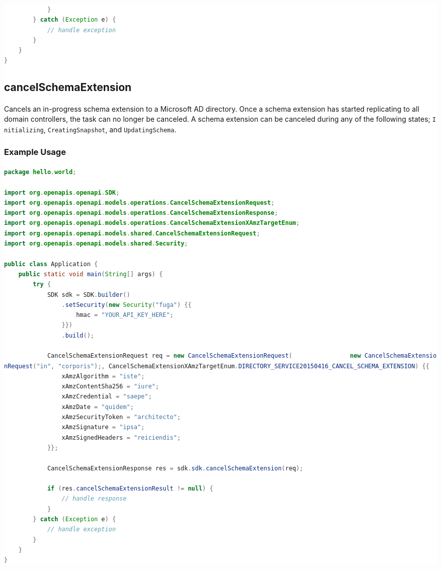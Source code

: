 ```java
            }
        } catch (Exception e) {
            // handle exception
        }
    }
}
```

## cancelSchemaExtension

Cancels an in-progress schema extension to a Microsoft AD directory. Once a schema extension has started replicating to all domain controllers, the task can no longer be canceled. A schema extension can be canceled during any of the following states; <code>Initializing</code>, <code>CreatingSnapshot</code>, and <code>UpdatingSchema</code>.

### Example Usage

```java
package hello.world;

import org.openapis.openapi.SDK;
import org.openapis.openapi.models.operations.CancelSchemaExtensionRequest;
import org.openapis.openapi.models.operations.CancelSchemaExtensionResponse;
import org.openapis.openapi.models.operations.CancelSchemaExtensionXAmzTargetEnum;
import org.openapis.openapi.models.shared.CancelSchemaExtensionRequest;
import org.openapis.openapi.models.shared.Security;

public class Application {
    public static void main(String[] args) {
        try {
            SDK sdk = SDK.builder()
                .setSecurity(new Security("fuga") {{
                    hmac = "YOUR_API_KEY_HERE";
                }})
                .build();

            CancelSchemaExtensionRequest req = new CancelSchemaExtensionRequest(                new CancelSchemaExtensionRequest("in", "corporis");, CancelSchemaExtensionXAmzTargetEnum.DIRECTORY_SERVICE20150416_CANCEL_SCHEMA_EXTENSION) {{
                xAmzAlgorithm = "iste";
                xAmzContentSha256 = "iure";
                xAmzCredential = "saepe";
                xAmzDate = "quidem";
                xAmzSecurityToken = "architecto";
                xAmzSignature = "ipsa";
                xAmzSignedHeaders = "reiciendis";
            }};            

            CancelSchemaExtensionResponse res = sdk.sdk.cancelSchemaExtension(req);

            if (res.cancelSchemaExtensionResult != null) {
                // handle response
            }
        } catch (Exception e) {
            // handle exception
        }
    }
}
```
